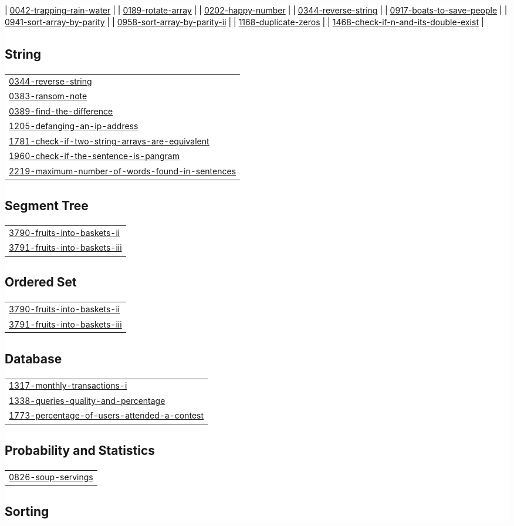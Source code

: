 | [0042-trapping-rain-water](https://github.com/M-Dharani18/Leetcode/tree/master/0042-trapping-rain-water) |
| [0189-rotate-array](https://github.com/M-Dharani18/Leetcode/tree/master/0189-rotate-array) |
| [0202-happy-number](https://github.com/M-Dharani18/Leetcode/tree/master/0202-happy-number) |
| [0344-reverse-string](https://github.com/M-Dharani18/Leetcode/tree/master/0344-reverse-string) |
| [0917-boats-to-save-people](https://github.com/M-Dharani18/Leetcode/tree/master/0917-boats-to-save-people) |
| [0941-sort-array-by-parity](https://github.com/M-Dharani18/Leetcode/tree/master/0941-sort-array-by-parity) |
| [0958-sort-array-by-parity-ii](https://github.com/M-Dharani18/Leetcode/tree/master/0958-sort-array-by-parity-ii) |
| [1168-duplicate-zeros](https://github.com/M-Dharani18/Leetcode/tree/master/1168-duplicate-zeros) |
| [1468-check-if-n-and-its-double-exist](https://github.com/M-Dharani18/Leetcode/tree/master/1468-check-if-n-and-its-double-exist) |
## String
|  |
| ------- |
| [0344-reverse-string](https://github.com/M-Dharani18/Leetcode/tree/master/0344-reverse-string) |
| [0383-ransom-note](https://github.com/M-Dharani18/Leetcode/tree/master/0383-ransom-note) |
| [0389-find-the-difference](https://github.com/M-Dharani18/Leetcode/tree/master/0389-find-the-difference) |
| [1205-defanging-an-ip-address](https://github.com/M-Dharani18/Leetcode/tree/master/1205-defanging-an-ip-address) |
| [1781-check-if-two-string-arrays-are-equivalent](https://github.com/M-Dharani18/Leetcode/tree/master/1781-check-if-two-string-arrays-are-equivalent) |
| [1960-check-if-the-sentence-is-pangram](https://github.com/M-Dharani18/Leetcode/tree/master/1960-check-if-the-sentence-is-pangram) |
| [2219-maximum-number-of-words-found-in-sentences](https://github.com/M-Dharani18/Leetcode/tree/master/2219-maximum-number-of-words-found-in-sentences) |
## Segment Tree
|  |
| ------- |
| [3790-fruits-into-baskets-ii](https://github.com/M-Dharani18/Leetcode/tree/master/3790-fruits-into-baskets-ii) |
| [3791-fruits-into-baskets-iii](https://github.com/M-Dharani18/Leetcode/tree/master/3791-fruits-into-baskets-iii) |
## Ordered Set
|  |
| ------- |
| [3790-fruits-into-baskets-ii](https://github.com/M-Dharani18/Leetcode/tree/master/3790-fruits-into-baskets-ii) |
| [3791-fruits-into-baskets-iii](https://github.com/M-Dharani18/Leetcode/tree/master/3791-fruits-into-baskets-iii) |
## Database
|  |
| ------- |
| [1317-monthly-transactions-i](https://github.com/M-Dharani18/Leetcode/tree/master/1317-monthly-transactions-i) |
| [1338-queries-quality-and-percentage](https://github.com/M-Dharani18/Leetcode/tree/master/1338-queries-quality-and-percentage) |
| [1773-percentage-of-users-attended-a-contest](https://github.com/M-Dharani18/Leetcode/tree/master/1773-percentage-of-users-attended-a-contest) |
## Probability and Statistics
|  |
| ------- |
| [0826-soup-servings](https://github.com/M-Dharani18/Leetcode/tree/master/0826-soup-servings) |
## Sorting